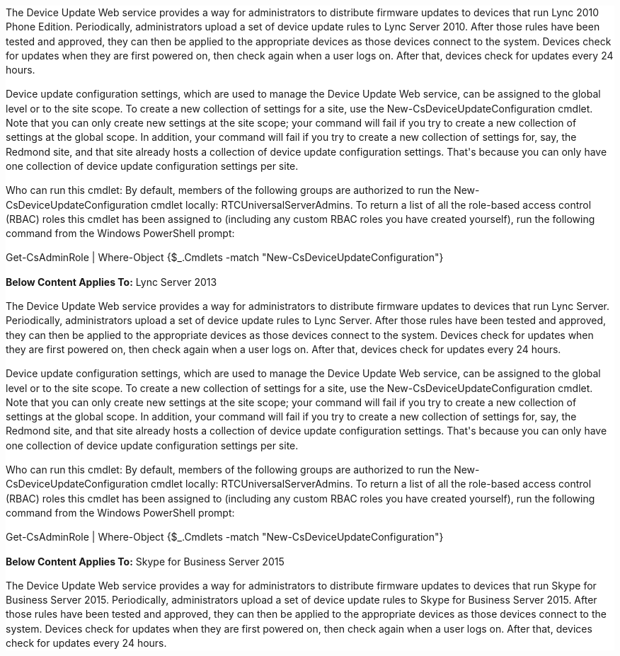 The Device Update Web service provides a way for administrators to distribute firmware updates to devices that run Lync 2010 Phone Edition.
Periodically, administrators upload a set of device update rules to Lync Server 2010.
After those rules have been tested and approved, they can then be applied to the appropriate devices as those devices connect to the system.
Devices check for updates when they are first powered on, then check again when a user logs on.
After that, devices check for updates every 24 hours.

Device update configuration settings, which are used to manage the Device Update Web service, can be assigned to the global level or to the site scope.
To create a new collection of settings for a site, use the New-CsDeviceUpdateConfiguration cmdlet.
Note that you can only create new settings at the site scope; your command will fail if you try to create a new collection of settings at the global scope.
In addition, your command will fail if you try to create a new collection of settings for, say, the Redmond site, and that site already hosts a collection of device update configuration settings.
That's because you can only have one collection of device update configuration settings per site.

Who can run this cmdlet: By default, members of the following groups are authorized to run the New-CsDeviceUpdateConfiguration cmdlet locally: RTCUniversalServerAdmins.
To return a list of all the role-based access control (RBAC) roles this cmdlet has been assigned to (including any custom RBAC roles you have created yourself), run the following command from the Windows PowerShell prompt:

Get-CsAdminRole | Where-Object  {$_.Cmdlets -match "New-CsDeviceUpdateConfiguration"}

**Below Content Applies To:** Lync Server 2013

The Device Update Web service provides a way for administrators to distribute firmware updates to devices that run Lync Server.
Periodically, administrators upload a set of device update rules to Lync Server.
After those rules have been tested and approved, they can then be applied to the appropriate devices as those devices connect to the system.
Devices check for updates when they are first powered on, then check again when a user logs on.
After that, devices check for updates every 24 hours.

Device update configuration settings, which are used to manage the Device Update Web service, can be assigned to the global level or to the site scope.
To create a new collection of settings for a site, use the New-CsDeviceUpdateConfiguration cmdlet.
Note that you can only create new settings at the site scope; your command will fail if you try to create a new collection of settings at the global scope.
In addition, your command will fail if you try to create a new collection of settings for, say, the Redmond site, and that site already hosts a collection of device update configuration settings.
That's because you can only have one collection of device update configuration settings per site.

Who can run this cmdlet: By default, members of the following groups are authorized to run the New-CsDeviceUpdateConfiguration cmdlet locally: RTCUniversalServerAdmins.
To return a list of all the role-based access control (RBAC) roles this cmdlet has been assigned to (including any custom RBAC roles you have created yourself), run the following command from the Windows PowerShell prompt:

Get-CsAdminRole | Where-Object {$_.Cmdlets -match "New-CsDeviceUpdateConfiguration"}

**Below Content Applies To:** Skype for Business Server 2015

The Device Update Web service provides a way for administrators to distribute firmware updates to devices that run Skype for Business Server 2015.
Periodically, administrators upload a set of device update rules to Skype for Business Server 2015.
After those rules have been tested and approved, they can then be applied to the appropriate devices as those devices connect to the system.
Devices check for updates when they are first powered on, then check again when a user logs on.
After that, devices check for updates every 24 hours.
